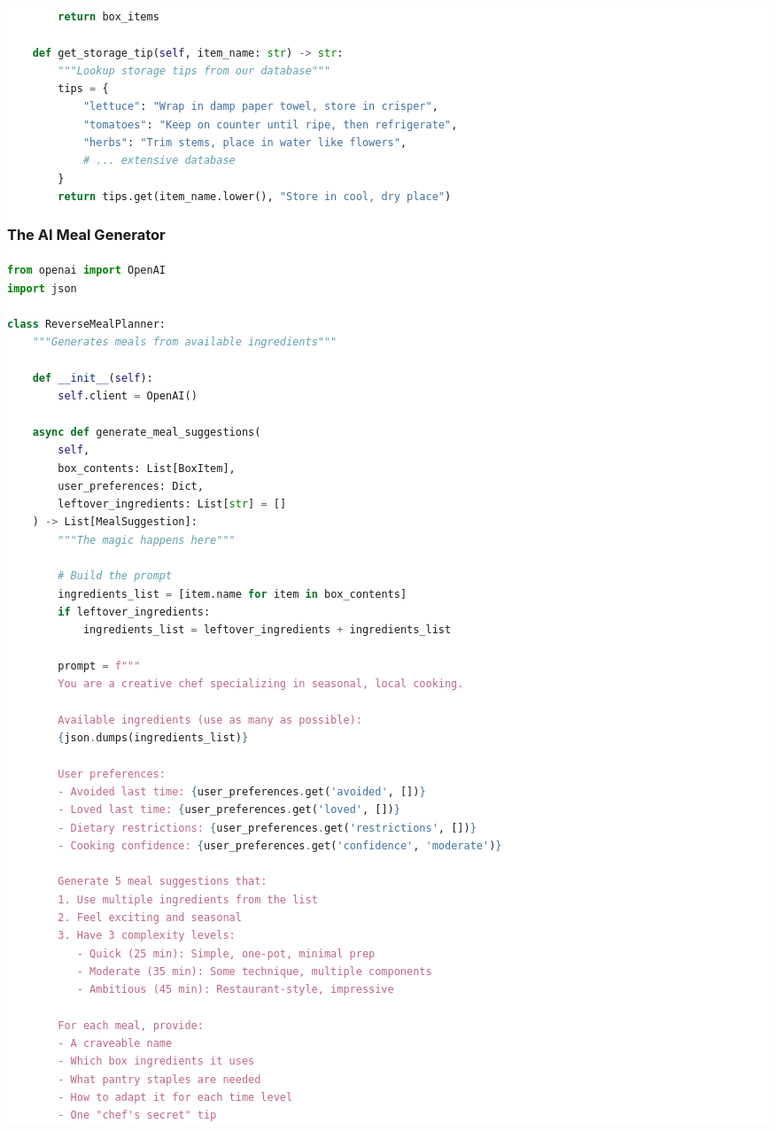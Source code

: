 ```python
        return box_items
    
    def get_storage_tip(self, item_name: str) -> str:
        """Lookup storage tips from our database"""
        tips = {
            "lettuce": "Wrap in damp paper towel, store in crisper",
            "tomatoes": "Keep on counter until ripe, then refrigerate",
            "herbs": "Trim stems, place in water like flowers",
            # ... extensive database
        }
        return tips.get(item_name.lower(), "Store in cool, dry place")
```

### The AI Meal Generator
```python
from openai import OpenAI
import json

class ReverseMealPlanner:
    """Generates meals from available ingredients"""
    
    def __init__(self):
        self.client = OpenAI()
        
    async def generate_meal_suggestions(
        self, 
        box_contents: List[BoxItem],
        user_preferences: Dict,
        leftover_ingredients: List[str] = []
    ) -> List[MealSuggestion]:
        """The magic happens here"""
        
        # Build the prompt
        ingredients_list = [item.name for item in box_contents]
        if leftover_ingredients:
            ingredients_list = leftover_ingredients + ingredients_list
        
        prompt = f"""
        You are a creative chef specializing in seasonal, local cooking.
        
        Available ingredients (use as many as possible):
        {json.dumps(ingredients_list)}
        
        User preferences:
        - Avoided last time: {user_preferences.get('avoided', [])}
        - Loved last time: {user_preferences.get('loved', [])}
        - Dietary restrictions: {user_preferences.get('restrictions', [])}
        - Cooking confidence: {user_preferences.get('confidence', 'moderate')}
        
        Generate 5 meal suggestions that:
        1. Use multiple ingredients from the list
        2. Feel exciting and seasonal
        3. Have 3 complexity levels:
           - Quick (25 min): Simple, one-pot, minimal prep
           - Moderate (35 min): Some technique, multiple components
           - Ambitious (45 min): Restaurant-style, impressive
        
        For each meal, provide:
        - A craveable name
        - Which box ingredients it uses
        - What pantry staples are needed
        - How to adapt it for each time level
        - One "chef's secret" tip
```